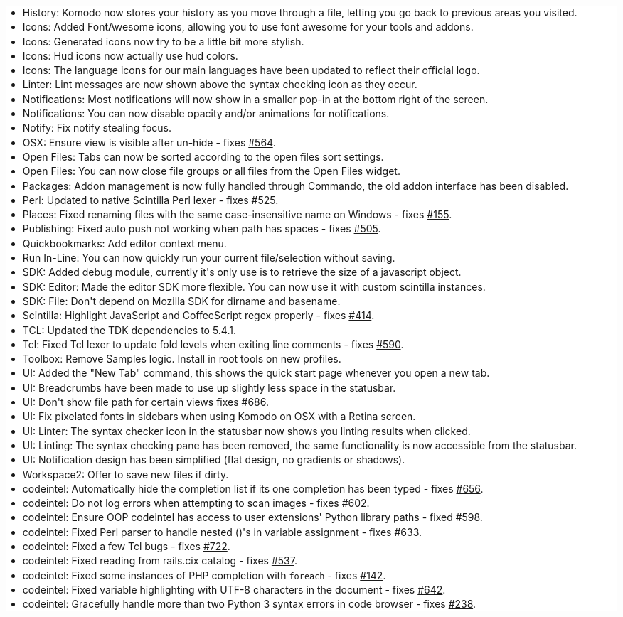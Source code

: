  * History: Komodo now stores your history as you move through a file, letting you go back to previous areas you visited.
 * Icons: Added FontAwesome icons, allowing you to use font awesome for your tools and addons.
 * Icons: Generated icons now try to be a little bit more stylish.
 * Icons: Hud icons now actually use hud colors.
 * Icons: The language icons for our main languages have been updated to reflect their official logo.
 * Linter: Lint messages are now shown above the syntax checking icon as they occur.
 * Notifications: Most notifications will now show in a smaller pop-in at the bottom right of the screen.
 * Notifications: You can now disable opacity and/or animations for notifications.
 * Notify: Fix notify stealing focus.
 * OSX: Ensure view is visible after un-hide - fixes [#564](https://github.com/Komodo/KomodoEdit/issues/564).
 * Open Files: Tabs can now be sorted according to the open files sort settings.
 * Open Files: You can now close file groups or all files from the Open Files widget.
 * Packages: Addon management is now fully handled through Commando, the old addon interface has been disabled.
 * Perl: Updated to native Scintilla Perl lexer - fixes [#525](https://github.com/Komodo/KomodoEdit/issues/525).
 * Places: Fixed renaming files with the same case-insensitive name on Windows - fixes [#155](https://github.com/Komodo/KomodoEdit/issues/155).
 * Publishing: Fixed auto push not working when path has spaces - fixes [#505](https://github.com/Komodo/KomodoEdit/issues/505).
 * Quickbookmarks: Add editor context menu.
 * Run In-Line: You can now quickly run your current file/selection without saving.
 * SDK: Added debug module, currently it's only use is to retrieve the size of a javascript object.
 * SDK: Editor: Made the editor SDK more flexible. You can now use it with custom scintilla instances.
 * SDK: File: Don't depend on Mozilla SDK for dirname and basename.
 * Scintilla: Highlight JavaScript and CoffeeScript regex properly - fixes [#414](https://github.com/Komodo/KomodoEdit/issues/414).
 * TCL: Updated the TDK dependencies to 5.4.1.
 * Tcl: Fixed Tcl lexer to update fold levels when exiting line comments - fixes [#590](https://github.com/Komodo/KomodoEdit/issues/590).
 * Toolbox: Remove Samples logic. Install in root tools on new profiles.
 * UI: Added the "New Tab" command, this shows the quick start page whenever you open a new tab.
 * UI: Breadcrumbs have been made to use up slightly less space in the statusbar.
 * UI: Don't show file path for certain views fixes [#686](https://github.com/Komodo/KomodoEdit/issues/686).
 * UI: Fix pixelated fonts in sidebars when using Komodo on OSX with a Retina screen.
 * UI: Linter: The syntax checker icon in the statusbar now shows you linting results when clicked.
 * UI: Linting: The syntax checking pane has been removed, the same functionality is now accessible from the statusbar.
 * UI: Notification design has been simplified (flat design, no gradients or shadows).
 * Workspace2: Offer to save new files if dirty.
 * codeintel: Automatically hide the completion list if its one completion has been typed - fixes [#656](https://github.com/Komodo/KomodoEdit/issues/656).
 * codeintel: Do not log errors when attempting to scan images - fixes [#602](https://github.com/Komodo/KomodoEdit/issues/602).
 * codeintel: Ensure OOP codeintel has access to user extensions' Python library paths - fixed [#598](https://github.com/Komodo/KomodoEdit/issues/598).
 * codeintel: Fixed Perl parser to handle nested ()'s in variable assignment - fixes [#633](https://github.com/Komodo/KomodoEdit/issues/633).
 * codeintel: Fixed a few Tcl bugs - fixes [#722](https://github.com/Komodo/KomodoEdit/issues/722).
 * codeintel: Fixed reading from rails.cix catalog - fixes [#537](https://github.com/Komodo/KomodoEdit/issues/537).
 * codeintel: Fixed some instances of PHP completion with `foreach` - fixes [#142](https://github.com/Komodo/KomodoEdit/issues/142).
 * codeintel: Fixed variable highlighting with UTF-8 characters in the document - fixes [#642](https://github.com/Komodo/KomodoEdit/issues/642).
 * codeintel: Gracefully handle more than two Python 3 syntax errors in code browser - fixes [#238](https://github.com/Komodo/KomodoEdit/issues/238).
